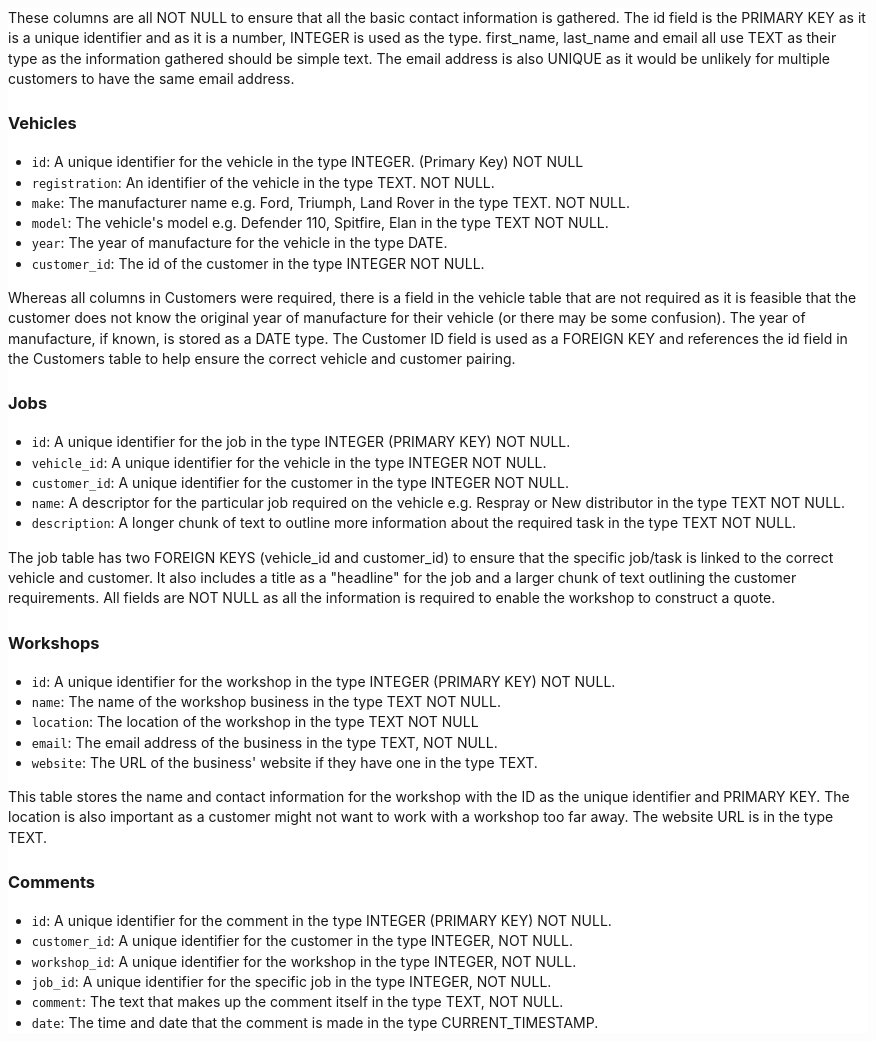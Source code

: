 These columns are all NOT NULL to ensure that all the basic contact information is gathered. The id field is the PRIMARY KEY as it is a unique identifier and as it is a number, INTEGER is used as the type. first_name, last_name and email all use TEXT as their type as the information gathered should be simple text. The email address is also UNIQUE as it would be unlikely for multiple customers to have the same email address.

### Vehicles
* `id`: A unique identifier for the vehicle in the type INTEGER. (Primary Key) NOT NULL
* `registration`: An identifier of the vehicle in the type TEXT. NOT NULL.
* `make`: The manufacturer name e.g. Ford, Triumph, Land Rover in the type TEXT. NOT NULL.
* `model`: The vehicle's model e.g. Defender 110, Spitfire, Elan in the type TEXT NOT NULL.
* `year`: The year of manufacture for the vehicle in the type DATE.
* `customer_id`: The id of the customer in the type INTEGER NOT NULL.

Whereas all columns in Customers were required, there is a field in the vehicle table that are not required as it is feasible that the customer does not know the original year of manufacture for their vehicle (or there may be some confusion). The year of manufacture, if known, is stored as a DATE type. The Customer ID field is used as a FOREIGN KEY and references the id field in the Customers table to help ensure the correct vehicle and customer pairing.

### Jobs
* `id`: A unique identifier for the job in the type INTEGER (PRIMARY KEY) NOT NULL.
* `vehicle_id`: A unique identifier for the vehicle in the type INTEGER NOT NULL.
* `customer_id`: A unique identifier for the customer in the type INTEGER NOT NULL.
* `name`: A descriptor for the particular job required on the vehicle e.g. Respray or New distributor in the type TEXT NOT NULL.
* `description`: A longer chunk of text to outline more information about the required task in the type TEXT NOT NULL.

The job table has two FOREIGN KEYS (vehicle_id and customer_id) to ensure that the specific job/task is linked to the correct vehicle and customer. It also includes a title as a "headline" for the job and a larger chunk of text outlining the customer requirements. All fields are NOT NULL as all the information is required to enable the workshop to construct a quote.

### Workshops
* `id`: A unique identifier for the workshop in the type INTEGER (PRIMARY KEY) NOT NULL.
* `name`: The name of the workshop business in the type TEXT NOT NULL.
* `location`: The location of the workshop in the type TEXT NOT NULL
* `email`: The email address of the business in the type TEXT, NOT NULL.
* `website`: The URL of the business' website if they have one in the type TEXT.

This table stores the name and contact information for the workshop with the ID as the unique identifier and PRIMARY KEY. The location is also important as a customer might not want to work with a workshop too far away. The website URL is in the type TEXT.

### Comments
* `id`: A unique identifier for the comment in the type INTEGER (PRIMARY KEY) NOT NULL.
* `customer_id`: A unique identifier for the customer in the type INTEGER, NOT NULL.
* `workshop_id`: A unique identifier for the workshop in the type INTEGER, NOT NULL.
* `job_id`: A unique identifier for the specific job in the type INTEGER, NOT NULL.
* `comment`: The text that makes up the comment itself in the type TEXT, NOT NULL.
* `date`: The time and date that the comment is made in the type CURRENT_TIMESTAMP.
